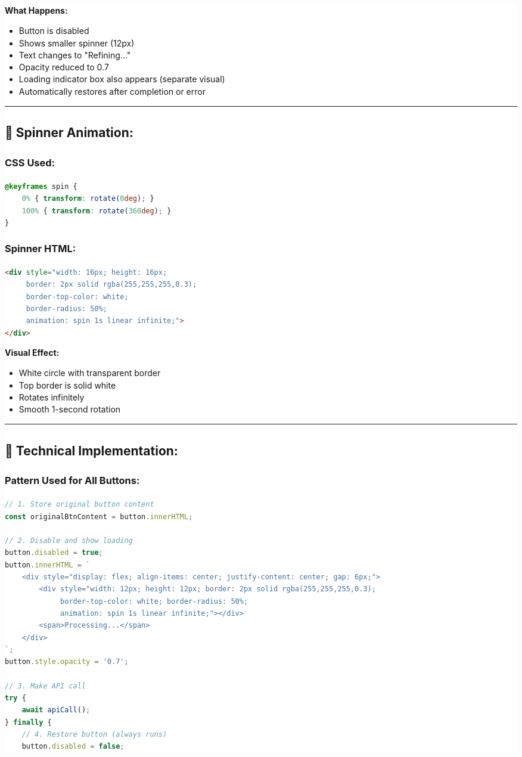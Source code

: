 **What Happens:**
- Button is disabled
- Shows smaller spinner (12px)
- Text changes to "Refining..."
- Opacity reduced to 0.7
- Loading indicator box also appears (separate visual)
- Automatically restores after completion or error

---

## 🎨 **Spinner Animation:**

### **CSS Used:**
```css
@keyframes spin {
    0% { transform: rotate(0deg); }
    100% { transform: rotate(360deg); }
}
```

### **Spinner HTML:**
```html
<div style="width: 16px; height: 16px; 
     border: 2px solid rgba(255,255,255,0.3); 
     border-top-color: white; 
     border-radius: 50%; 
     animation: spin 1s linear infinite;">
</div>
```

**Visual Effect:**
- White circle with transparent border
- Top border is solid white
- Rotates infinitely
- Smooth 1-second rotation

---

## 🔧 **Technical Implementation:**

### **Pattern Used for All Buttons:**

```javascript
// 1. Store original button content
const originalBtnContent = button.innerHTML;

// 2. Disable and show loading
button.disabled = true;
button.innerHTML = `
    <div style="display: flex; align-items: center; justify-content: center; gap: 6px;">
        <div style="width: 12px; height: 12px; border: 2px solid rgba(255,255,255,0.3); 
             border-top-color: white; border-radius: 50%; 
             animation: spin 1s linear infinite;"></div>
        <span>Processing...</span>
    </div>
`;
button.style.opacity = '0.7';

// 3. Make API call
try {
    await apiCall();
} finally {
    // 4. Restore button (always runs)
    button.disabled = false;
```